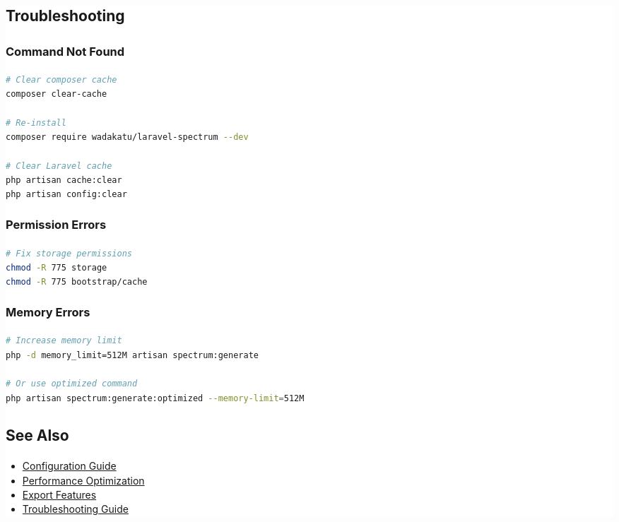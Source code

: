 ## Troubleshooting

### Command Not Found

```bash
# Clear composer cache
composer clear-cache

# Re-install
composer require wadakatu/laravel-spectrum --dev

# Clear Laravel cache
php artisan cache:clear
php artisan config:clear
```

### Permission Errors

```bash
# Fix storage permissions
chmod -R 775 storage
chmod -R 775 bootstrap/cache
```

### Memory Errors

```bash
# Increase memory limit
php -d memory_limit=512M artisan spectrum:generate

# Or use optimized command
php artisan spectrum:generate:optimized --memory-limit=512M
```

## See Also

- [Configuration Guide](./configuration.md)
- [Performance Optimization](./performance.md)
- [Export Features](./export.md)
- [Troubleshooting Guide](./troubleshooting.md)